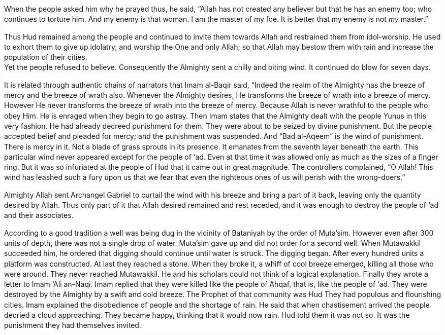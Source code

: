 When the people asked him why he prayed thus, he said, “Allah has not
created any believer but that he has an enemy too; who continues to
torture him. And my enemy is that woman. I am the master of my foe. It
is better that my enemy is not *my* master.”

Thus Hud remained among the people and continued to invite them towards
Allah and restrained them from idol-worship. He used to exhort them to
give up idolatry, and worship the One and only Allah; so that Allah may
bestow them with rain and increase the population of their cities.  
 Yet the people refused to believe. Consequently the Almighty sent a
chilly and biting wind. It continued do blow for seven days.

It is related through authentic chains of narrators that Imam al-Baqir
said, “Indeed the realm of the Almighty has the breeze of mercy and the
breeze of wrath also. Whenever the Almighty desires, He transforms the
breeze of wrath into a breeze of mercy. However He never transforms the
breeze of wrath into the breeze of mercy. Because Allah is never
wrathful to the people who obey Him. He is enraged when they begin to go
astray. Then Imam states that the Almighty dealt with the people Yunus
in this very fashion. He had already decreed punishment for them. They
were about to be seized by divine punishment. But the people accepted
belief and pleaded for mercy; and the punishment was suspended. And “Bad
al-Aqeem” is the wind of punishment. There is mercy in it. Not a blade
of grass sprouts in its presence. It emanates from the seventh layer
beneath the earth. This particular wind never appeared except for the
people of ‘ad. Even at that time it was allowed only as much as the
sizes of a finger ring. But it was so infuriated at the people of Hud
that it came out in great magnitude. The controllers complained, “O
Allah! This wind has leashed such a fury upon us that we fear that even
the righteous ones of us will perish with the wrong-doers.”

Almighty Allah sent Archangel Gabriel to curtail the wind with his
breeze and bring a part of it back, leaving only the quantity desired by
Allah. Thus only part of it that Allah desired remained and rest
receded, and it was enough to destroy the people of ‘ad and their
associates.

According to a good tradition a well was being dug in the vicinity of
Bataniyah by the order of Muta’sim. However even after 300 units of
depth, there was not a single drop of water. Muta’sim gave up and did
not order for a second well. When Mutawakkil succeeded him, he ordered
that digging should continue until water is struck. The digging began.
After every hundred units a platform was constructed. At last they
reached a stone. When they broke it, a whiff of cool breeze emerged,
killing all those who were around. They never reached Mutawakkil. He and
his scholars could not think of a logical explanation. Finally they
wrote a letter to Imam ‘Ali an-Naqi. Imam replied that they were killed
like the people of Ahqaf, that is, like the people of ‘ad. They were
destroyed by the Almighty by a swift and cold breeze. The Prophet of
that community was Hud They had populous and flourishing cities. Imam
explained the disobedience of people and the shortage of rain. He said
that when chastisement arrived the people decried a cloud approaching.
They became happy, thinking that it would now rain. Hud told them it was
not so. It was the punishment they had themselves invited.
